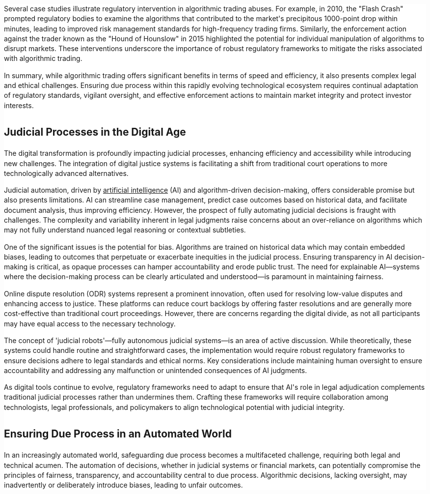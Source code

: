 Several case studies illustrate regulatory intervention in algorithmic trading abuses. For example, in 2010, the "Flash Crash" prompted regulatory bodies to examine the algorithms that contributed to the market's precipitous 1000-point drop within minutes, leading to improved risk management standards for high-frequency trading firms. Similarly, the enforcement action against the trader known as the "Hound of Hounslow" in 2015 highlighted the potential for individual manipulation of algorithms to disrupt markets. These interventions underscore the importance of robust regulatory frameworks to mitigate the risks associated with algorithmic trading.

In summary, while algorithmic trading offers significant benefits in terms of speed and efficiency, it also presents complex legal and ethical challenges. Ensuring due process within this rapidly evolving technological ecosystem requires continual adaptation of regulatory standards, vigilant oversight, and effective enforcement actions to maintain market integrity and protect investor interests.

## Judicial Processes in the Digital Age

The digital transformation is profoundly impacting judicial processes, enhancing efficiency and accessibility while introducing new challenges. The integration of digital justice systems is facilitating a shift from traditional court operations to more technologically advanced alternatives.

Judicial automation, driven by [artificial intelligence](/wiki/ai-artificial-intelligence) (AI) and algorithm-driven decision-making, offers considerable promise but also presents limitations. AI can streamline case management, predict case outcomes based on historical data, and facilitate document analysis, thus improving efficiency. However, the prospect of fully automating judicial decisions is fraught with challenges. The complexity and variability inherent in legal judgments raise concerns about an over-reliance on algorithms which may not fully understand nuanced legal reasoning or contextual subtleties.

One of the significant issues is the potential for bias. Algorithms are trained on historical data which may contain embedded biases, leading to outcomes that perpetuate or exacerbate inequities in the judicial process. Ensuring transparency in AI decision-making is critical, as opaque processes can hamper accountability and erode public trust. The need for explainable AI—systems where the decision-making process can be clearly articulated and understood—is paramount in maintaining fairness.

Online dispute resolution (ODR) systems represent a prominent innovation, often used for resolving low-value disputes and enhancing access to justice. These platforms can reduce court backlogs by offering faster resolutions and are generally more cost-effective than traditional court proceedings. However, there are concerns regarding the digital divide, as not all participants may have equal access to the necessary technology.

The concept of 'judicial robots'—fully autonomous judicial systems—is an area of active discussion. While theoretically, these systems could handle routine and straightforward cases, the implementation would require robust regulatory frameworks to ensure decisions adhere to legal standards and ethical norms. Key considerations include maintaining human oversight to ensure accountability and addressing any malfunction or unintended consequences of AI judgments.

As digital tools continue to evolve, regulatory frameworks need to adapt to ensure that AI's role in legal adjudication complements traditional judicial processes rather than undermines them. Crafting these frameworks will require collaboration among technologists, legal professionals, and policymakers to align technological potential with judicial integrity.

## Ensuring Due Process in an Automated World

In an increasingly automated world, safeguarding due process becomes a multifaceted challenge, requiring both legal and technical acumen. The automation of decisions, whether in judicial systems or financial markets, can potentially compromise the principles of fairness, transparency, and accountability central to due process. Algorithmic decisions, lacking oversight, may inadvertently or deliberately introduce biases, leading to unfair outcomes.
